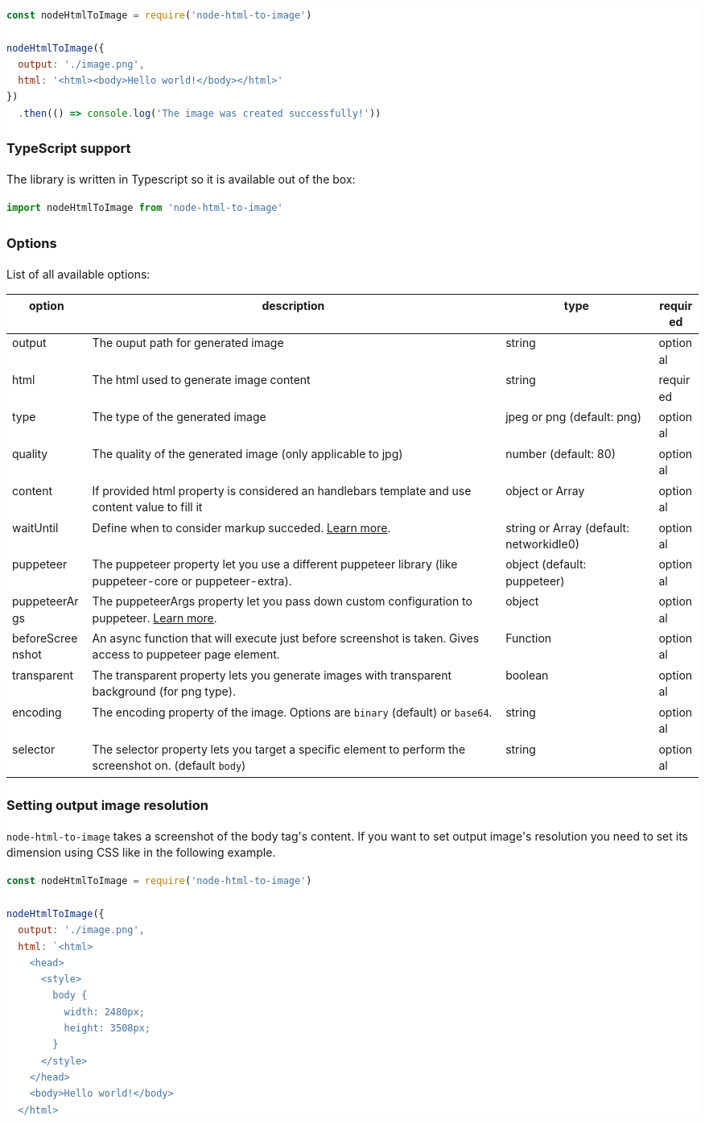 ```js
const nodeHtmlToImage = require('node-html-to-image')

nodeHtmlToImage({
  output: './image.png',
  html: '<html><body>Hello world!</body></html>'
})
  .then(() => console.log('The image was created successfully!'))
```

### TypeScript support

The library is written in Typescript so it is available out of the box:

```ts
import nodeHtmlToImage from 'node-html-to-image'
```

### Options

List of all available options:

| option                  | description                                                                                     | type                       | required    |
|-------------------------|-------------------------------------------------------------------------------------------------|----------------------------|-------------|
| output                  | The ouput path for generated image                                                              | string                     | optional    |
| html                    | The html used to generate image content                                                         | string                     | required    |
| type                    | The type of the generated image                                                                 | jpeg or png (default: png) | optional    |
| quality                 | The quality of the generated image (only applicable to jpg)                                     | number (default: 80)       | optional    |
| content                 | If provided html property is considered an handlebars template and use content value to fill it | object or Array            | optional    |
| waitUntil               | Define when to consider markup succeded. [Learn more](https://github.com/puppeteer/puppeteer/blob/8370ec88ae94fa59d9e9dc0c154e48527d48c9fe/docs/api.md#pagesetcontenthtml-options).                                                        | string or Array<string> (default: networkidle0)    | optional    |
| puppeteer               | The puppeteer property let you use a different puppeteer library (like puppeteer-core or puppeteer-extra).                 | object (default: puppeteer)                     | optional    |
| puppeteerArgs           | The puppeteerArgs property let you pass down custom configuration to puppeteer. [Learn more](https://github.com/puppeteer/puppeteer/blob/8370ec88ae94fa59d9e9dc0c154e48527d48c9fe/docs/api.md#puppeteerlaunchoptions).                  | object                     | optional    |
| beforeScreenshot | An async function that will execute just before screenshot is taken. Gives access to puppeteer page element. | Function | optional |
| transparent             | The transparent property lets you generate images with transparent background (for png type).    | boolean                    | optional    |
| encoding             | The encoding property of the image. Options are `binary` (default) or `base64`.    | string                    | optional    |
| selector             | The selector property lets you target a specific element to perform the screenshot on. (default `body`)    | string                    | optional    |

### Setting output image resolution

`node-html-to-image` takes a screenshot of the body tag's content. If you want to set output image's resolution you need to set its dimension using CSS like in the following example.

```js
const nodeHtmlToImage = require('node-html-to-image')

nodeHtmlToImage({
  output: './image.png',
  html: `<html>
    <head>
      <style>
        body {
          width: 2480px;
          height: 3508px;
        }
      </style>
    </head>
    <body>Hello world!</body>
  </html>
```